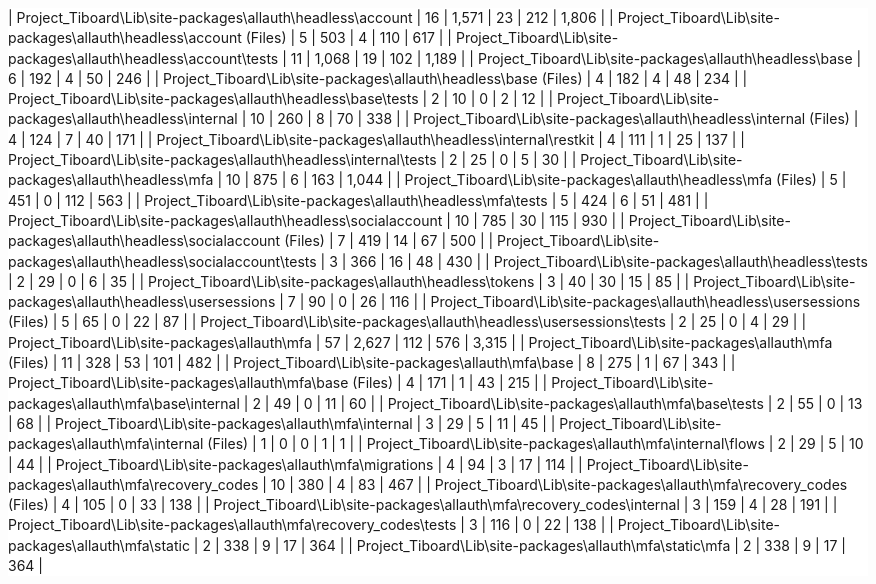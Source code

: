 | Project_Tiboard\\Lib\\site-packages\\allauth\\headless\\account | 16 | 1,571 | 23 | 212 | 1,806 |
| Project_Tiboard\\Lib\\site-packages\\allauth\\headless\\account (Files) | 5 | 503 | 4 | 110 | 617 |
| Project_Tiboard\\Lib\\site-packages\\allauth\\headless\\account\\tests | 11 | 1,068 | 19 | 102 | 1,189 |
| Project_Tiboard\\Lib\\site-packages\\allauth\\headless\\base | 6 | 192 | 4 | 50 | 246 |
| Project_Tiboard\\Lib\\site-packages\\allauth\\headless\\base (Files) | 4 | 182 | 4 | 48 | 234 |
| Project_Tiboard\\Lib\\site-packages\\allauth\\headless\\base\\tests | 2 | 10 | 0 | 2 | 12 |
| Project_Tiboard\\Lib\\site-packages\\allauth\\headless\\internal | 10 | 260 | 8 | 70 | 338 |
| Project_Tiboard\\Lib\\site-packages\\allauth\\headless\\internal (Files) | 4 | 124 | 7 | 40 | 171 |
| Project_Tiboard\\Lib\\site-packages\\allauth\\headless\\internal\\restkit | 4 | 111 | 1 | 25 | 137 |
| Project_Tiboard\\Lib\\site-packages\\allauth\\headless\\internal\\tests | 2 | 25 | 0 | 5 | 30 |
| Project_Tiboard\\Lib\\site-packages\\allauth\\headless\\mfa | 10 | 875 | 6 | 163 | 1,044 |
| Project_Tiboard\\Lib\\site-packages\\allauth\\headless\\mfa (Files) | 5 | 451 | 0 | 112 | 563 |
| Project_Tiboard\\Lib\\site-packages\\allauth\\headless\\mfa\\tests | 5 | 424 | 6 | 51 | 481 |
| Project_Tiboard\\Lib\\site-packages\\allauth\\headless\\socialaccount | 10 | 785 | 30 | 115 | 930 |
| Project_Tiboard\\Lib\\site-packages\\allauth\\headless\\socialaccount (Files) | 7 | 419 | 14 | 67 | 500 |
| Project_Tiboard\\Lib\\site-packages\\allauth\\headless\\socialaccount\\tests | 3 | 366 | 16 | 48 | 430 |
| Project_Tiboard\\Lib\\site-packages\\allauth\\headless\\tests | 2 | 29 | 0 | 6 | 35 |
| Project_Tiboard\\Lib\\site-packages\\allauth\\headless\\tokens | 3 | 40 | 30 | 15 | 85 |
| Project_Tiboard\\Lib\\site-packages\\allauth\\headless\\usersessions | 7 | 90 | 0 | 26 | 116 |
| Project_Tiboard\\Lib\\site-packages\\allauth\\headless\\usersessions (Files) | 5 | 65 | 0 | 22 | 87 |
| Project_Tiboard\\Lib\\site-packages\\allauth\\headless\\usersessions\\tests | 2 | 25 | 0 | 4 | 29 |
| Project_Tiboard\\Lib\\site-packages\\allauth\\mfa | 57 | 2,627 | 112 | 576 | 3,315 |
| Project_Tiboard\\Lib\\site-packages\\allauth\\mfa (Files) | 11 | 328 | 53 | 101 | 482 |
| Project_Tiboard\\Lib\\site-packages\\allauth\\mfa\\base | 8 | 275 | 1 | 67 | 343 |
| Project_Tiboard\\Lib\\site-packages\\allauth\\mfa\\base (Files) | 4 | 171 | 1 | 43 | 215 |
| Project_Tiboard\\Lib\\site-packages\\allauth\\mfa\\base\\internal | 2 | 49 | 0 | 11 | 60 |
| Project_Tiboard\\Lib\\site-packages\\allauth\\mfa\\base\\tests | 2 | 55 | 0 | 13 | 68 |
| Project_Tiboard\\Lib\\site-packages\\allauth\\mfa\\internal | 3 | 29 | 5 | 11 | 45 |
| Project_Tiboard\\Lib\\site-packages\\allauth\\mfa\\internal (Files) | 1 | 0 | 0 | 1 | 1 |
| Project_Tiboard\\Lib\\site-packages\\allauth\\mfa\\internal\\flows | 2 | 29 | 5 | 10 | 44 |
| Project_Tiboard\\Lib\\site-packages\\allauth\\mfa\\migrations | 4 | 94 | 3 | 17 | 114 |
| Project_Tiboard\\Lib\\site-packages\\allauth\\mfa\\recovery_codes | 10 | 380 | 4 | 83 | 467 |
| Project_Tiboard\\Lib\\site-packages\\allauth\\mfa\\recovery_codes (Files) | 4 | 105 | 0 | 33 | 138 |
| Project_Tiboard\\Lib\\site-packages\\allauth\\mfa\\recovery_codes\\internal | 3 | 159 | 4 | 28 | 191 |
| Project_Tiboard\\Lib\\site-packages\\allauth\\mfa\\recovery_codes\\tests | 3 | 116 | 0 | 22 | 138 |
| Project_Tiboard\\Lib\\site-packages\\allauth\\mfa\\static | 2 | 338 | 9 | 17 | 364 |
| Project_Tiboard\\Lib\\site-packages\\allauth\\mfa\\static\\mfa | 2 | 338 | 9 | 17 | 364 |